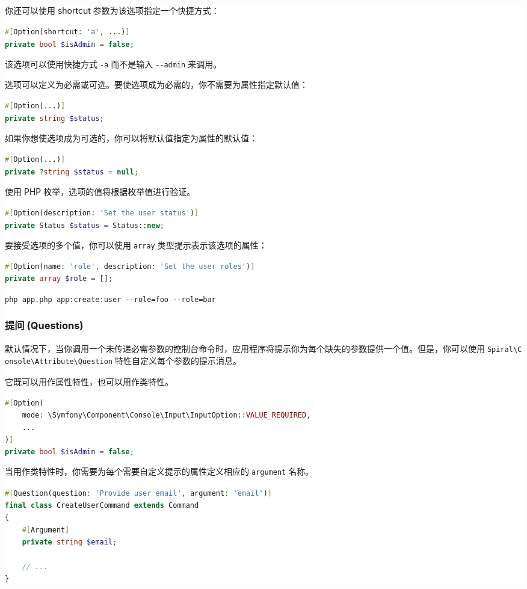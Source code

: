 你还可以使用 shortcut 参数为该选项指定一个快捷方式：

```php
#[Option(shortcut: 'a', ...)]
private bool $isAdmin = false;
```

该选项可以使用快捷方式 `-a` 而不是输入 `--admin` 来调用。

选项可以定义为必需或可选。要使选项成为必需的，你不需要为属性指定默认值：

```php
#[Option(...)]
private string $status;
```

如果你想使选项成为可选的，你可以将默认值指定为属性的默认值：

```php
#[Option(...)]
private ?string $status = null;
```

使用 PHP 枚举，选项的值将根据枚举值进行验证。

```php
#[Option(description: 'Set the user status')]
private Status $status = Status::new;
```

要接受选项的多个值，你可以使用 `array` 类型提示表示该选项的属性：

```php
#[Option(name: 'role', description: 'Set the user roles')]
private array $role = [];
```

```terminal
php app.php app:create:user --role=foo --role=bar
```

### 提问 (Questions)

默认情况下，当你调用一个未传递必需参数的控制台命令时，应用程序将提示你为每个缺失的参数提供一个值。但是，你可以使用 `Spiral\Console\Attribute\Question` 特性自定义每个参数的提示消息。

它既可以用作属性特性，也可以用作类特性。

```php
#[Option(
    mode: \Symfony\Component\Console\Input\InputOption::VALUE_REQUIRED, 
    ...
)]
private bool $isAdmin = false;
```

当用作类特性时，你需要为每个需要自定义提示的属性定义相应的 `argument` 名称。

```php
#[Question(question: 'Provide user email', argument: 'email')]
final class CreateUserCommand extends Command
{
    #[Argument]
    private string $email;

    // ...
}
```
